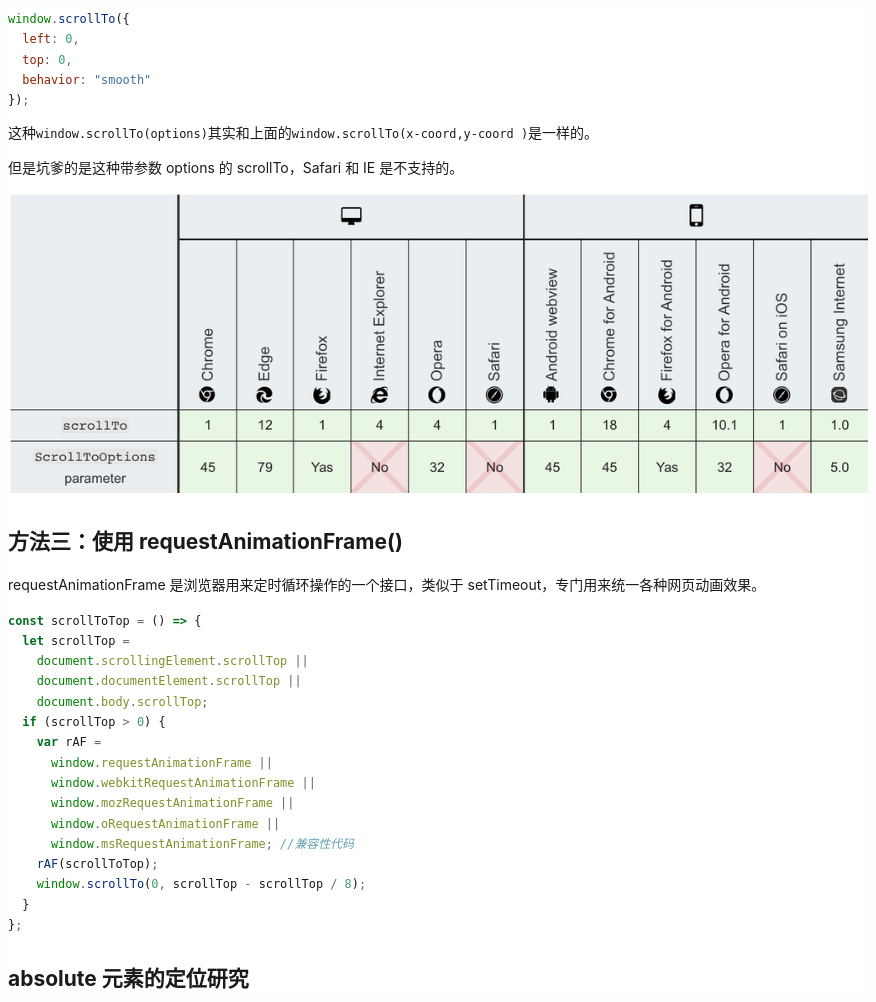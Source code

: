 ```javascript
window.scrollTo({
  left: 0,
  top: 0,
  behavior: "smooth"
});
```

这种`window.scrollTo(options)`其实和上面的`window.scrollTo(x-coord,y-coord )`是一样的。

但是坑爹的是这种带参数 options 的 scrollTo，Safari 和 IE 是不支持的。

![window.scrollTo(options)兼容性](./imgs/scroll-behavior-compatibility.png)

## 方法三：使用 requestAnimationFrame()

requestAnimationFrame 是浏览器用来定时循环操作的一个接口，类似于 setTimeout，专门用来统一各种网页动画效果。

```javascript
const scrollToTop = () => {
  let scrollTop =
    document.scrollingElement.scrollTop ||
    document.documentElement.scrollTop ||
    document.body.scrollTop;
  if (scrollTop > 0) {
    var rAF =
      window.requestAnimationFrame ||
      window.webkitRequestAnimationFrame ||
      window.mozRequestAnimationFrame ||
      window.oRequestAnimationFrame ||
      window.msRequestAnimationFrame; //兼容性代码
    rAF(scrollToTop);
    window.scrollTo(0, scrollTop - scrollTop / 8);
  }
};
```

## absolute 元素的定位研究
